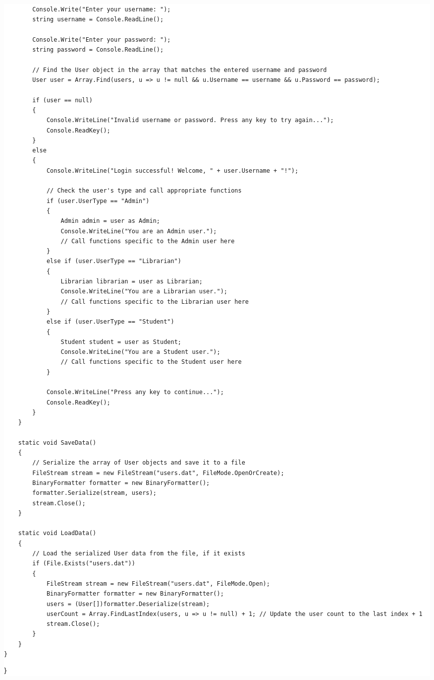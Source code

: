             Console.Write("Enter your username: ");
            string username = Console.ReadLine();

            Console.Write("Enter your password: ");
            string password = Console.ReadLine();

            // Find the User object in the array that matches the entered username and password
            User user = Array.Find(users, u => u != null && u.Username == username && u.Password == password);

            if (user == null)
            {
                Console.WriteLine("Invalid username or password. Press any key to try again...");
                Console.ReadKey();
            }
            else
            {
                Console.WriteLine("Login successful! Welcome, " + user.Username + "!");

                // Check the user's type and call appropriate functions
                if (user.UserType == "Admin")
                {
                    Admin admin = user as Admin;
                    Console.WriteLine("You are an Admin user.");
                    // Call functions specific to the Admin user here
                }
                else if (user.UserType == "Librarian")
                {
                    Librarian librarian = user as Librarian;
                    Console.WriteLine("You are a Librarian user.");
                    // Call functions specific to the Librarian user here
                }
                else if (user.UserType == "Student")
                {
                    Student student = user as Student;
                    Console.WriteLine("You are a Student user.");
                    // Call functions specific to the Student user here
                }

                Console.WriteLine("Press any key to continue...");
                Console.ReadKey();
            }
        }

        static void SaveData()
        {
            // Serialize the array of User objects and save it to a file
            FileStream stream = new FileStream("users.dat", FileMode.OpenOrCreate);
            BinaryFormatter formatter = new BinaryFormatter();
            formatter.Serialize(stream, users);
            stream.Close();
        }

        static void LoadData()
        {
            // Load the serialized User data from the file, if it exists
            if (File.Exists("users.dat"))
            {
                FileStream stream = new FileStream("users.dat", FileMode.Open);
                BinaryFormatter formatter = new BinaryFormatter();
                users = (User[])formatter.Deserialize(stream);
                userCount = Array.FindLastIndex(users, u => u != null) + 1; // Update the user count to the last index + 1
                stream.Close();
            }
        }
    }
}